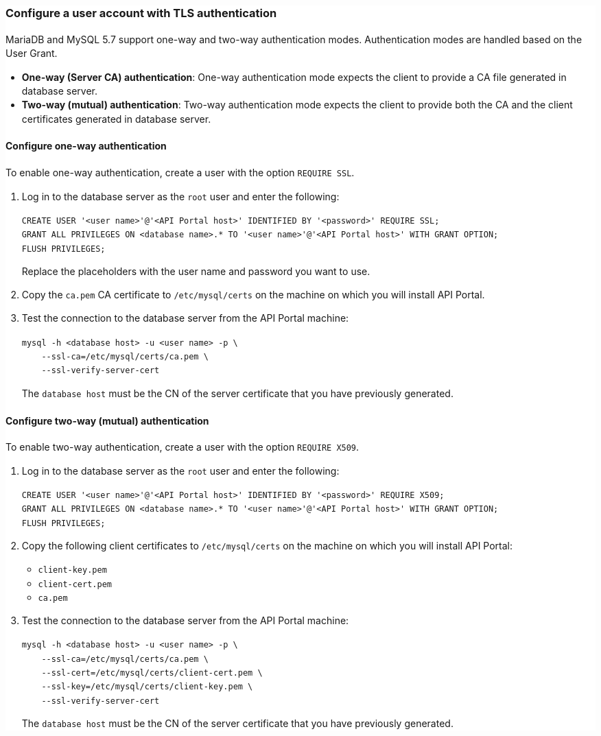 ### Configure a user account with TLS authentication

MariaDB and MySQL 5.7 support one-way and two-way authentication modes. Authentication modes are handled based on the User Grant.

* **One-way (Server CA) authentication**: One-way authentication mode expects the client to provide a CA file generated in database server.
* **Two-way (mutual) authentication**: Two-way authentication mode expects the client to provide both the CA and the client certificates generated in database server.

#### Configure one-way authentication

To enable one-way authentication, create a user with the option `REQUIRE SSL`.

1. Log in to the database server as the `root` user and enter the following:

   ```mysql
   CREATE USER '<user name>'@'<API Portal host>' IDENTIFIED BY '<password>' REQUIRE SSL;
   GRANT ALL PRIVILEGES ON <database name>.* TO '<user name>'@'<API Portal host>' WITH GRANT OPTION;
   FLUSH PRIVILEGES;
   ```

   Replace the placeholders with the user name and password you want to use.
2. Copy the `ca.pem` CA certificate to `/etc/mysql/certs` on the machine on which you will install API Portal.
3. Test the connection to the database server from the API Portal machine:

   ```shell
   mysql -h <database host> -u <user name> -p \
       --ssl-ca=/etc/mysql/certs/ca.pem \
       --ssl-verify-server-cert
   ```

   The `database host` must be the CN of the server certificate that you have previously generated.

#### Configure two-way (mutual) authentication

To enable two-way authentication, create a user with the option `REQUIRE X509`.

1. Log in to the database server as the `root` user and enter the following:

   ```mysql
   CREATE USER '<user name>'@'<API Portal host>' IDENTIFIED BY '<password>' REQUIRE X509;
   GRANT ALL PRIVILEGES ON <database name>.* TO '<user name>'@'<API Portal host>' WITH GRANT OPTION;
   FLUSH PRIVILEGES;
   ```

2. Copy the following client certificates to `/etc/mysql/certs` on the machine on which you will install API Portal:

   * `client-key.pem`
   * `client-cert.pem`
   * `ca.pem`
3. Test the connection to the database server from the API Portal machine:

   ```shell
   mysql -h <database host> -u <user name> -p \
       --ssl-ca=/etc/mysql/certs/ca.pem \
       --ssl-cert=/etc/mysql/certs/client-cert.pem \
       --ssl-key=/etc/mysql/certs/client-key.pem \
       --ssl-verify-server-cert
   ```

   The `database host` must be the CN of the server certificate that you have previously generated.
